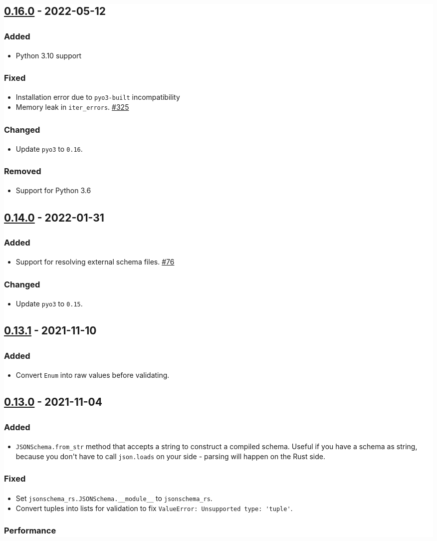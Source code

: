 ## [0.16.0] - 2022-05-12

### Added

- Python 3.10 support

### Fixed

- Installation error due to `pyo3-built` incompatibility
- Memory leak in `iter_errors`. [#325](https://github.com/Stranger6667/jsonschema/issues/325)

### Changed

- Update `pyo3` to `0.16`.

### Removed

- Support for Python 3.6

## [0.14.0] - 2022-01-31

### Added

- Support for resolving external schema files. [#76](https://github.com/Stranger6667/jsonschema/issues/76)

### Changed

- Update `pyo3` to `0.15`.

## [0.13.1] - 2021-11-10

### Added

- Convert `Enum` into raw values before validating.

## [0.13.0] - 2021-11-04

### Added

- `JSONSchema.from_str` method that accepts a string to construct a compiled schema.
  Useful if you have a schema as string, because you don't have to call `json.loads` on your side - parsing will happen on the Rust side.

### Fixed

- Set `jsonschema_rs.JSONSchema.__module__` to `jsonschema_rs`.
- Convert tuples into lists for validation to fix `ValueError: Unsupported type: 'tuple'`.

### Performance


[Unreleased]: https://github.com/Stranger6667/jsonschema/compare/python-v0.32.1...HEAD
[0.32.1]: https://github.com/Stranger6667/jsonschema/compare/python-v0.32.0...python-v0.32.1
[0.32.0]: https://github.com/Stranger6667/jsonschema/compare/python-v0.31.0...python-v0.32.0
[0.31.0]: https://github.com/Stranger6667/jsonschema/compare/python-v0.30.0...python-v0.31.0
[0.30.0]: https://github.com/Stranger6667/jsonschema/compare/python-v0.29.1...python-v0.30.0
[0.29.1]: https://github.com/Stranger6667/jsonschema/compare/python-v0.29.0...python-v0.29.1
[0.29.0]: https://github.com/Stranger6667/jsonschema/compare/python-v0.28.3...python-v0.29.0
[0.28.3]: https://github.com/Stranger6667/jsonschema/compare/python-v0.28.2...python-v0.28.3
[0.28.2]: https://github.com/Stranger6667/jsonschema/compare/python-v0.28.1...python-v0.28.2
[0.28.1]: https://github.com/Stranger6667/jsonschema/compare/python-v0.28.0...python-v0.28.1
[0.28.0]: https://github.com/Stranger6667/jsonschema/compare/python-v0.27.1...python-v0.28.0
[0.27.1]: https://github.com/Stranger6667/jsonschema/compare/python-v0.27.0...python-v0.27.1
[0.27.0]: https://github.com/Stranger6667/jsonschema/compare/python-v0.26.1...python-v0.27.0
[0.26.1]: https://github.com/Stranger6667/jsonschema/compare/python-v0.26.0...python-v0.26.1
[0.26.0]: https://github.com/Stranger6667/jsonschema/compare/python-v0.25.1...python-v0.26.0
[0.25.1]: https://github.com/Stranger6667/jsonschema/compare/python-v0.25.0...python-v0.25.1
[0.25.0]: https://github.com/Stranger6667/jsonschema/compare/python-v0.24.3...python-v0.25.0
[0.24.3]: https://github.com/Stranger6667/jsonschema/compare/python-v0.24.2...python-v0.24.3
[0.24.2]: https://github.com/Stranger6667/jsonschema/compare/python-v0.24.1...python-v0.24.2
[0.24.1]: https://github.com/Stranger6667/jsonschema/compare/python-v0.24.0...python-v0.24.1
[0.24.0]: https://github.com/Stranger6667/jsonschema/compare/python-v0.23.0...python-v0.24.0
[0.23.0]: https://github.com/Stranger6667/jsonschema/compare/python-v0.22.3...python-v0.23.0
[0.22.3]: https://github.com/Stranger6667/jsonschema/compare/python-v0.22.2...python-v0.22.3
[0.22.2]: https://github.com/Stranger6667/jsonschema/compare/python-v0.22.1...python-v0.22.2
[0.22.1]: https://github.com/Stranger6667/jsonschema/compare/python-v0.22.0...python-v0.22.1
[0.22.0]: https://github.com/Stranger6667/jsonschema/compare/python-v0.21.0...python-v0.22.0
[0.21.0]: https://github.com/Stranger6667/jsonschema/compare/python-v0.20.0...python-v0.21.0
[0.20.0]: https://github.com/Stranger6667/jsonschema/compare/python-v0.19.1...python-v0.20.0
[0.19.1]: https://github.com/Stranger6667/jsonschema/compare/python-v0.19.0...python-v0.19.1
[0.19.0]: https://github.com/Stranger6667/jsonschema/compare/python-v0.18.3...python-v0.19.0
[0.18.3]: https://github.com/Stranger6667/jsonschema/compare/python-v0.18.2...python-v0.18.3
[0.18.2]: https://github.com/Stranger6667/jsonschema/compare/python-v0.18.1...python-v0.18.2
[0.18.1]: https://github.com/Stranger6667/jsonschema/compare/python-v0.18.0...python-v0.18.1
[0.18.0]: https://github.com/Stranger6667/jsonschema/compare/python-v0.17.3...python-v0.18.0
[0.17.3]: https://github.com/Stranger6667/jsonschema/compare/python-v0.17.2...python-v0.17.3
[0.17.2]: https://github.com/Stranger6667/jsonschema/compare/python-v0.17.1...python-v0.17.2
[0.17.1]: https://github.com/Stranger6667/jsonschema/compare/python-v0.16.3...python-v0.17.1
[0.16.3]: https://github.com/Stranger6667/jsonschema/compare/python-v0.16.2...python-v0.16.3
[0.16.2]: https://github.com/Stranger6667/jsonschema/compare/python-v0.16.1...python-v0.16.2
[0.16.1]: https://github.com/Stranger6667/jsonschema/compare/python-v0.16.0...python-v0.16.1
[0.16.0]: https://github.com/Stranger6667/jsonschema/compare/python-v0.14.0...python-v0.16.0
[0.14.0]: https://github.com/Stranger6667/jsonschema/compare/python-v0.13.1...python-v0.14.0
[0.13.1]: https://github.com/Stranger6667/jsonschema/compare/python-v0.13.0...python-v0.13.1
[0.13.0]: https://github.com/Stranger6667/jsonschema/compare/python-v0.12.1...python-v0.13.0
[0.12.1]: https://github.com/Stranger6667/jsonschema/compare/python-v0.12.0...python-v0.12.1
[0.12.0]: https://github.com/Stranger6667/jsonschema/compare/python-v0.11.1...python-v0.12.0
[0.11.1]: https://github.com/Stranger6667/jsonschema/compare/python-v0.11.0...python-v0.11.1
[0.11.0]: https://github.com/Stranger6667/jsonschema/compare/python-v0.10.0...python-v0.11.0
[0.10.0]: https://github.com/Stranger6667/jsonschema/compare/python-v0.9.1...python-v0.10.0
[0.9.1]: https://github.com/Stranger6667/jsonschema/compare/python-v0.9.0...python-v0.9.1
[0.9.0]: https://github.com/Stranger6667/jsonschema/compare/python-v0.8.0...python-v0.9.0
[0.8.0]: https://github.com/Stranger6667/jsonschema/compare/python-v0.6.2...python-v0.8.0
[0.6.2]: https://github.com/Stranger6667/jsonschema/compare/python-v0.6.1...python-v0.6.2
[0.6.1]: https://github.com/Stranger6667/jsonschema/compare/python-v0.6.0...python-v0.6.1
[0.6.0]: https://github.com/Stranger6667/jsonschema/compare/python-v0.5.1...python-v0.6.0
[0.5.1]: https://github.com/Stranger6667/jsonschema/compare/python-v0.5.0...python-v0.5.1
[0.5.0]: https://github.com/Stranger6667/jsonschema/compare/python-v0.4.3...python-v0.5.0
[0.4.3]: https://github.com/Stranger6667/jsonschema/compare/python-v0.4.2...python-v0.4.3
[0.4.2]: https://github.com/Stranger6667/jsonschema/compare/python-v0.4.1...python-v0.4.2
[0.4.1]: https://github.com/Stranger6667/jsonschema/compare/python-v0.4.0...python-v0.4.1
[0.4.0]: https://github.com/Stranger6667/jsonschema/compare/python-v0.3.3...python-v0.4.0
[0.3.3]: https://github.com/Stranger6667/jsonschema/compare/python-v0.3.2...python-v0.3.3
[0.3.2]: https://github.com/Stranger6667/jsonschema/compare/python-v0.3.1...python-v0.3.2
[0.3.1]: https://github.com/Stranger6667/jsonschema/compare/python-v0.3.0...python-v0.3.1
[0.3.0]: https://github.com/Stranger6667/jsonschema/compare/python-v0.2.0...python-v0.3.0
[0.2.0]: https://github.com/Stranger6667/jsonschema/compare/python-v0.1.0...python-v0.2.0
